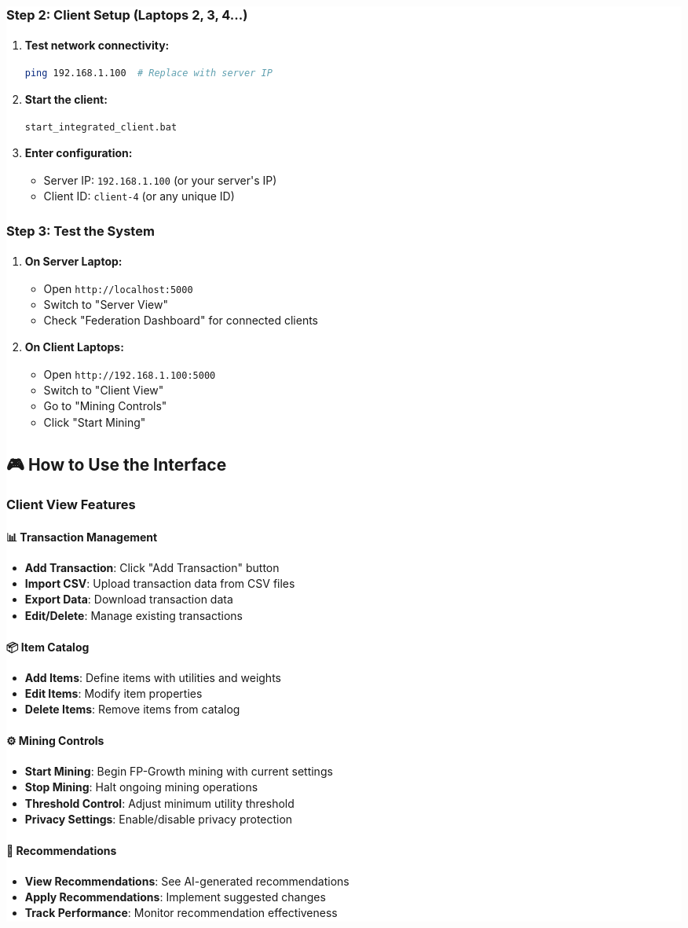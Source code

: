 ### Step 2: Client Setup (Laptops 2, 3, 4...)

1. **Test network connectivity:**
   ```bash
   ping 192.168.1.100  # Replace with server IP
   ```

2. **Start the client:**
   ```bash
   start_integrated_client.bat
   ```

3. **Enter configuration:**
   - Server IP: `192.168.1.100` (or your server's IP)
   - Client ID: `client-4` (or any unique ID)

### Step 3: Test the System

1. **On Server Laptop:**
   - Open `http://localhost:5000`
   - Switch to "Server View"
   - Check "Federation Dashboard" for connected clients

2. **On Client Laptops:**
   - Open `http://192.168.1.100:5000`
   - Switch to "Client View"
   - Go to "Mining Controls"
   - Click "Start Mining"

## 🎮 How to Use the Interface

### Client View Features

#### 📊 Transaction Management
- **Add Transaction**: Click "Add Transaction" button
- **Import CSV**: Upload transaction data from CSV files
- **Export Data**: Download transaction data
- **Edit/Delete**: Manage existing transactions

#### 📦 Item Catalog
- **Add Items**: Define items with utilities and weights
- **Edit Items**: Modify item properties
- **Delete Items**: Remove items from catalog

#### ⚙️ Mining Controls
- **Start Mining**: Begin FP-Growth mining with current settings
- **Stop Mining**: Halt ongoing mining operations
- **Threshold Control**: Adjust minimum utility threshold
- **Privacy Settings**: Enable/disable privacy protection

#### 🎯 Recommendations
- **View Recommendations**: See AI-generated recommendations
- **Apply Recommendations**: Implement suggested changes
- **Track Performance**: Monitor recommendation effectiveness
